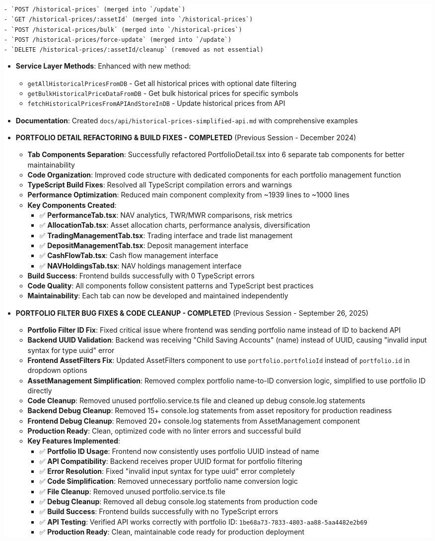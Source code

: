     - `POST /historical-prices` (merged into `/update`)
    - `GET /historical-prices/:assetId` (merged into `/historical-prices`)
    - `POST /historical-prices/bulk` (merged into `/historical-prices`)
    - `POST /historical-prices/force-update` (merged into `/update`)
    - `DELETE /historical-prices/:assetId/cleanup` (removed as not essential)
  - **Service Layer Methods**: Enhanced with new method:
    - `getAllHistoricalPricesFromDB` - Get all historical prices with optional date filtering
    - `getBulkHistoricalPriceDataFromDB` - Get bulk historical prices for specific symbols
    - `fetchHistoricalPricesFromAPIAndStoreInDB` - Update historical prices from API
  - **Documentation**: Created `docs/api/historical-prices-simplified-api.md` with comprehensive examples

- **PORTFOLIO DETAIL REFACTORING & BUILD FIXES - COMPLETED** (Previous Session - December 2024)
  - **Tab Components Separation**: Successfully refactored PortfolioDetail.tsx into 6 separate tab components for better maintainability
  - **Code Organization**: Improved code structure with dedicated components for each portfolio management function
  - **TypeScript Build Fixes**: Resolved all TypeScript compilation errors and warnings
  - **Performance Optimization**: Reduced main component complexity from ~1939 lines to ~1000 lines
  - **Key Components Created**:
    - ✅ **PerformanceTab.tsx**: NAV analytics, TWR/MWR comparisons, risk metrics
    - ✅ **AllocationTab.tsx**: Asset allocation charts, performance analysis, diversification
    - ✅ **TradingManagementTab.tsx**: Trading interface and trade list management
    - ✅ **DepositManagementTab.tsx**: Deposit management interface
    - ✅ **CashFlowTab.tsx**: Cash flow management interface
    - ✅ **NAVHoldingsTab.tsx**: NAV holdings management interface
  - **Build Success**: Frontend builds successfully with 0 TypeScript errors
  - **Code Quality**: All components follow consistent patterns and TypeScript best practices
  - **Maintainability**: Each tab can now be developed and maintained independently

- **PORTFOLIO FILTER BUG FIXES & CODE CLEANUP - COMPLETED** (Previous Session - September 26, 2025)
  - **Portfolio Filter ID Fix**: Fixed critical issue where frontend was sending portfolio name instead of ID to backend API
  - **Backend UUID Validation**: Backend was receiving "Child Saving Accounts" (name) instead of UUID, causing "invalid input syntax for type uuid" error
  - **Frontend AssetFilters Fix**: Updated AssetFilters component to use `portfolio.portfolioId` instead of `portfolio.id` in dropdown options
  - **AssetManagement Simplification**: Removed complex portfolio name-to-ID conversion logic, simplified to use portfolio ID directly
  - **Code Cleanup**: Removed unused portfolio.service.ts file and cleaned up debug console.log statements
  - **Backend Debug Cleanup**: Removed 15+ console.log statements from asset repository for production readiness
  - **Frontend Debug Cleanup**: Removed 20+ console.log statements from AssetManagement component
  - **Production Ready**: Clean, optimized code with no linter errors and successful build
  - **Key Features Implemented**:
    - ✅ **Portfolio ID Usage**: Frontend now consistently uses portfolio UUID instead of name
    - ✅ **API Compatibility**: Backend receives proper UUID format for portfolio filtering
    - ✅ **Error Resolution**: Fixed "invalid input syntax for type uuid" error completely
    - ✅ **Code Simplification**: Removed unnecessary portfolio name conversion logic
    - ✅ **File Cleanup**: Removed unused portfolio.service.ts file
    - ✅ **Debug Cleanup**: Removed all debug console.log statements from production code
    - ✅ **Build Success**: Frontend builds successfully with no TypeScript errors
    - ✅ **API Testing**: Verified API works correctly with portfolio ID: `1be68a73-7833-4803-aa88-5aa4482e2b69`
    - ✅ **Production Ready**: Clean, maintainable code ready for production deployment
